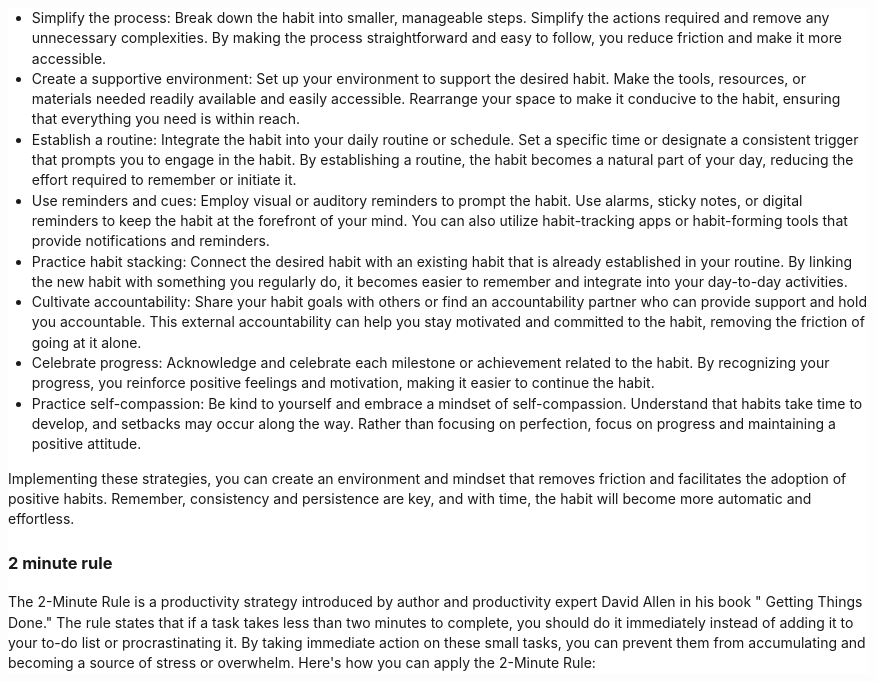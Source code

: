 - Simplify the process: Break down the habit into smaller, manageable steps. Simplify the actions required and remove
  any unnecessary complexities. By making the process straightforward and easy to follow, you reduce friction and make
  it more accessible.
- Create a supportive environment: Set up your environment to support the desired habit. Make the tools, resources, or
  materials needed readily available and easily accessible. Rearrange your space to make it conducive to the habit,
  ensuring that everything you need is within reach.
- Establish a routine: Integrate the habit into your daily routine or schedule. Set a specific time or designate a
  consistent trigger that prompts you to engage in the habit. By establishing a routine, the habit becomes a natural
  part of your day, reducing the effort required to remember or initiate it.
- Use reminders and cues: Employ visual or auditory reminders to prompt the habit. Use alarms, sticky notes, or digital
  reminders to keep the habit at the forefront of your mind. You can also utilize habit-tracking apps or habit-forming
  tools that provide notifications and reminders.
- Practice habit stacking: Connect the desired habit with an existing habit that is already established in your routine.
  By linking the new habit with something you regularly do, it becomes easier to remember and integrate into your
  day-to-day activities.
- Cultivate accountability: Share your habit goals with others or find an accountability partner who can provide support
  and hold you accountable. This external accountability can help you stay motivated and committed to the habit,
  removing the friction of going at it alone.
- Celebrate progress: Acknowledge and celebrate each milestone or achievement related to the habit. By recognizing your
  progress, you reinforce positive feelings and motivation, making it easier to continue the habit.
- Practice self-compassion: Be kind to yourself and embrace a mindset of self-compassion. Understand that habits take
  time to develop, and setbacks may occur along the way. Rather than focusing on perfection, focus on progress and
  maintaining a positive attitude.

Implementing these strategies, you can create an environment and mindset that removes friction and facilitates the
adoption of positive habits. Remember, consistency and persistence are key, and with time, the habit will become more
automatic and effortless.

### 2 minute rule

The 2-Minute Rule is a productivity strategy introduced by author and productivity expert David Allen in his book "
Getting Things Done." The rule states that if a task takes less than two minutes to complete, you should do it
immediately instead of adding it to your to-do list or procrastinating it. By taking immediate action on these small
tasks, you can prevent them from accumulating and becoming a source of stress or overwhelm. Here's how you can apply the
2-Minute Rule:
